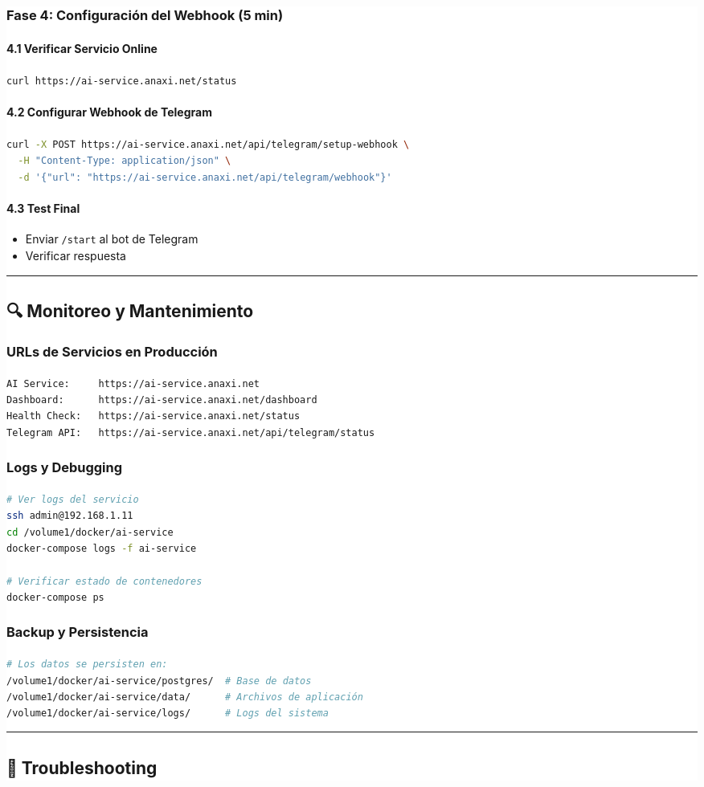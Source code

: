 ### **Fase 4: Configuración del Webhook (5 min)**

#### **4.1 Verificar Servicio Online**
```bash
curl https://ai-service.anaxi.net/status
```

#### **4.2 Configurar Webhook de Telegram**
```bash
curl -X POST https://ai-service.anaxi.net/api/telegram/setup-webhook \
  -H "Content-Type: application/json" \
  -d '{"url": "https://ai-service.anaxi.net/api/telegram/webhook"}'
```

#### **4.3 Test Final**
- Enviar `/start` al bot de Telegram
- Verificar respuesta

---

## 🔍 Monitoreo y Mantenimiento

### **URLs de Servicios en Producción**
```
AI Service:     https://ai-service.anaxi.net
Dashboard:      https://ai-service.anaxi.net/dashboard
Health Check:   https://ai-service.anaxi.net/status
Telegram API:   https://ai-service.anaxi.net/api/telegram/status
```

### **Logs y Debugging**
```bash
# Ver logs del servicio
ssh admin@192.168.1.11
cd /volume1/docker/ai-service
docker-compose logs -f ai-service

# Verificar estado de contenedores
docker-compose ps
```

### **Backup y Persistencia**
```bash
# Los datos se persisten en:
/volume1/docker/ai-service/postgres/  # Base de datos
/volume1/docker/ai-service/data/      # Archivos de aplicación
/volume1/docker/ai-service/logs/      # Logs del sistema
```

---

## 🚨 Troubleshooting
